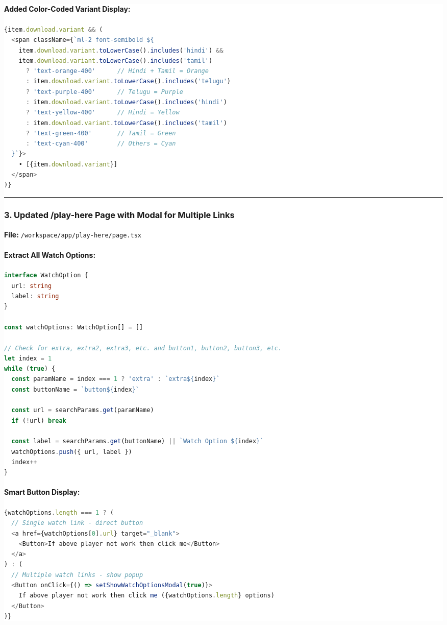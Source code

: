 #### Added Color-Coded Variant Display:
```typescript
{item.download.variant && (
  <span className={`ml-2 font-semibold ${
    item.download.variant.toLowerCase().includes('hindi') && 
    item.download.variant.toLowerCase().includes('tamil')
      ? 'text-orange-400'      // Hindi + Tamil = Orange
      : item.download.variant.toLowerCase().includes('telugu')
      ? 'text-purple-400'      // Telugu = Purple
      : item.download.variant.toLowerCase().includes('hindi')
      ? 'text-yellow-400'      // Hindi = Yellow
      : item.download.variant.toLowerCase().includes('tamil')
      ? 'text-green-400'       // Tamil = Green
      : 'text-cyan-400'        // Others = Cyan
  }`}>
    • [{item.download.variant}]
  </span>
)}
```

---

### 3. **Updated /play-here Page with Modal for Multiple Links**

**File:** `/workspace/app/play-here/page.tsx`

#### Extract All Watch Options:
```typescript
interface WatchOption {
  url: string
  label: string
}

const watchOptions: WatchOption[] = []

// Check for extra, extra2, extra3, etc. and button1, button2, button3, etc.
let index = 1
while (true) {
  const paramName = index === 1 ? 'extra' : `extra${index}`
  const buttonName = `button${index}`
  
  const url = searchParams.get(paramName)
  if (!url) break
  
  const label = searchParams.get(buttonName) || `Watch Option ${index}`
  watchOptions.push({ url, label })
  index++
}
```

#### Smart Button Display:
```typescript
{watchOptions.length === 1 ? (
  // Single watch link - direct button
  <a href={watchOptions[0].url} target="_blank">
    <Button>If above player not work then click me</Button>
  </a>
) : (
  // Multiple watch links - show popup
  <Button onClick={() => setShowWatchOptionsModal(true)}>
    If above player not work then click me ({watchOptions.length} options)
  </Button>
)}
```
